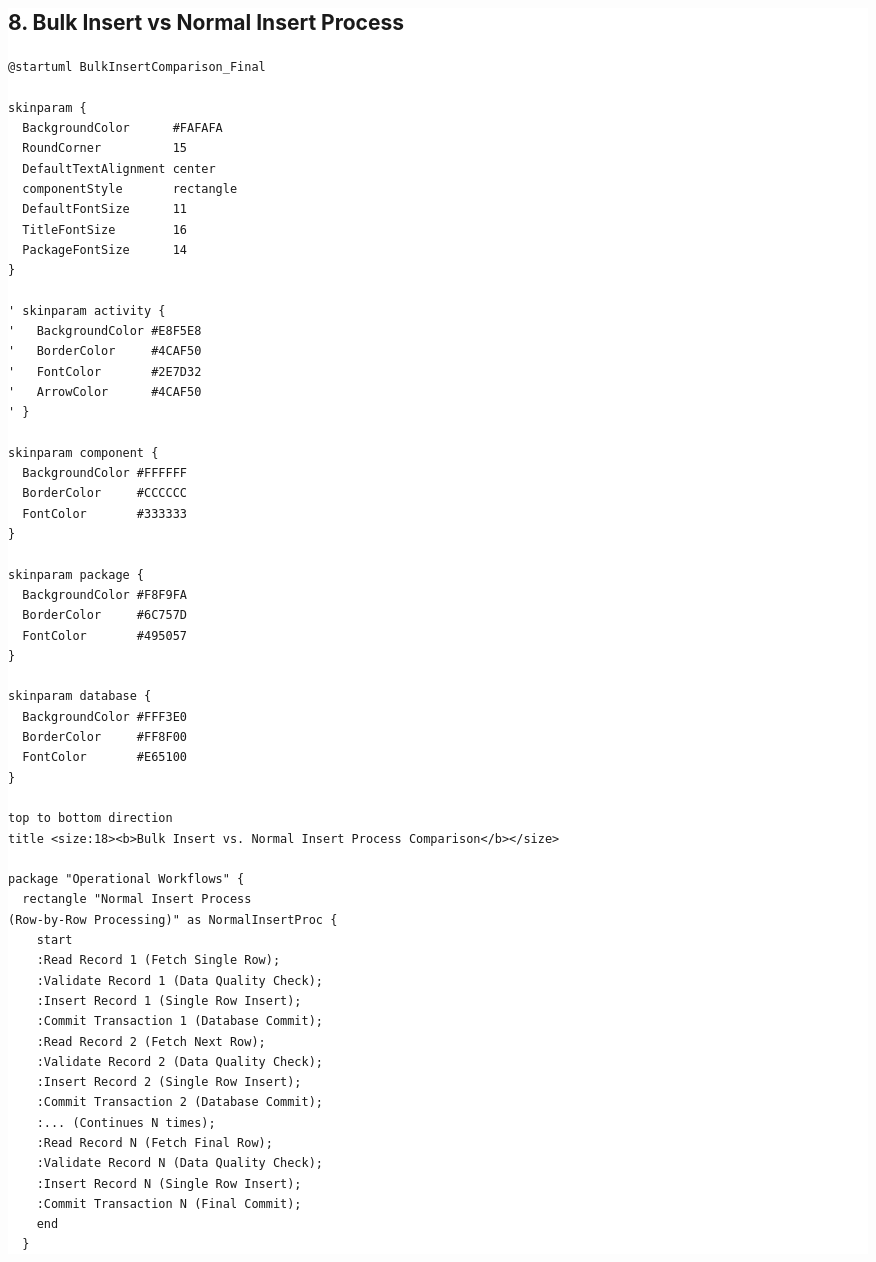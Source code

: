 ## 8. Bulk Insert vs Normal Insert Process

```plantuml
@startuml BulkInsertComparison_Final

skinparam {
  BackgroundColor      #FAFAFA
  RoundCorner          15
  DefaultTextAlignment center
  componentStyle       rectangle
  DefaultFontSize      11
  TitleFontSize        16
  PackageFontSize      14
}

' skinparam activity {
'   BackgroundColor #E8F5E8
'   BorderColor     #4CAF50
'   FontColor       #2E7D32
'   ArrowColor      #4CAF50
' }

skinparam component {
  BackgroundColor #FFFFFF
  BorderColor     #CCCCCC
  FontColor       #333333
}

skinparam package {
  BackgroundColor #F8F9FA
  BorderColor     #6C757D
  FontColor       #495057
}

skinparam database {
  BackgroundColor #FFF3E0
  BorderColor     #FF8F00
  FontColor       #E65100
}

top to bottom direction
title <size:18><b>Bulk Insert vs. Normal Insert Process Comparison</b></size>

package "Operational Workflows" {
  rectangle "Normal Insert Process
(Row-by-Row Processing)" as NormalInsertProc {
    start
    :Read Record 1 (Fetch Single Row);
    :Validate Record 1 (Data Quality Check);
    :Insert Record 1 (Single Row Insert);
    :Commit Transaction 1 (Database Commit);
    :Read Record 2 (Fetch Next Row);
    :Validate Record 2 (Data Quality Check);
    :Insert Record 2 (Single Row Insert);
    :Commit Transaction 2 (Database Commit);
    :... (Continues N times);
    :Read Record N (Fetch Final Row);
    :Validate Record N (Data Quality Check);
    :Insert Record N (Single Row Insert);
    :Commit Transaction N (Final Commit);
    end
  }

```